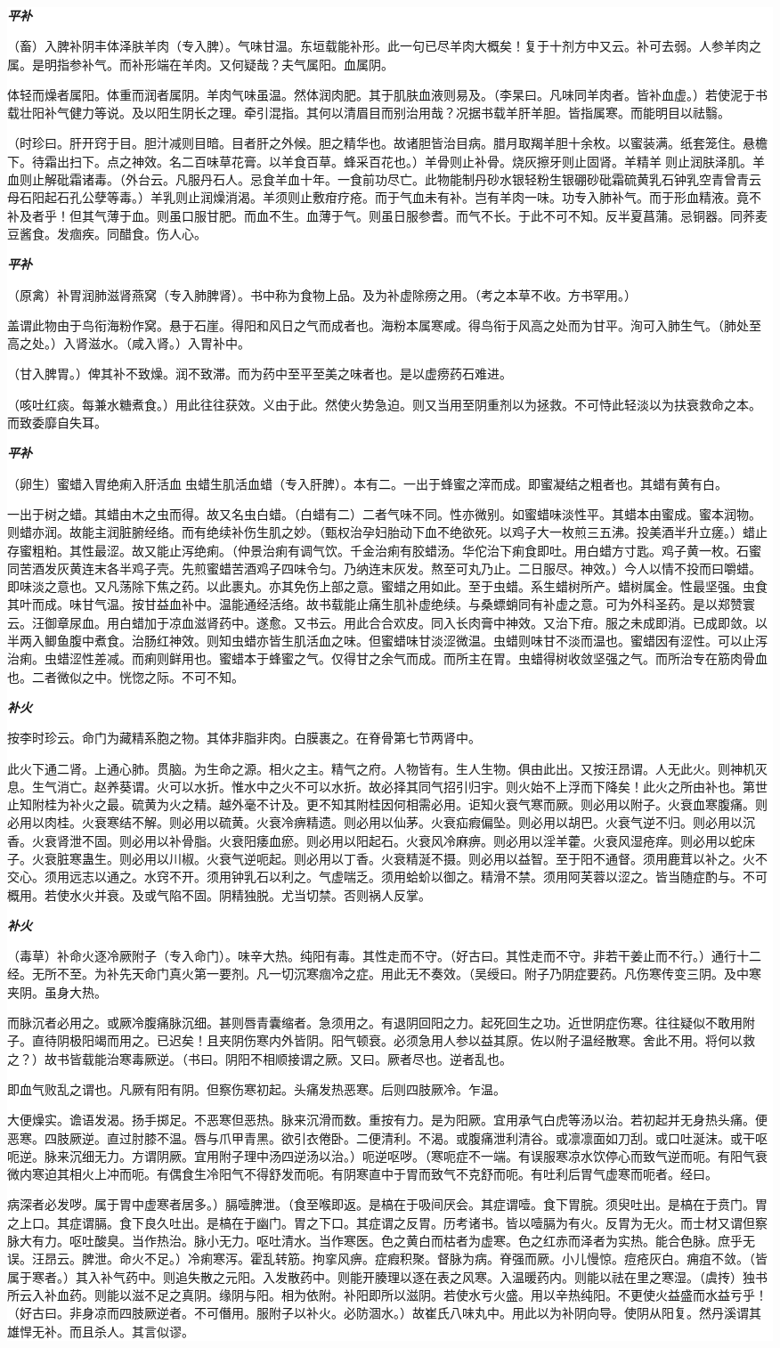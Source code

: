 ***平补***  

（畜）入脾补阴丰体泽肤羊肉（专入脾）。气味甘温。东垣载能补形。此一句已尽羊肉大概矣！复于十剂方中又云。补可去弱。人参羊肉之属。是明指参补气。而补形端在羊肉。又何疑哉？夫气属阳。血属阴。  

体轻而燥者属阳。体重而润者属阴。羊肉气味虽温。然体润肉肥。其于肌肤血液则易及。（李杲曰。凡味同羊肉者。皆补血虚。）若使泥于书载壮阳补气健力等说。及以阳生阴长之理。牵引混指。其何以清眉目而别治用哉？况据书载羊肝羊胆。皆指属寒。而能明目以祛翳。  

（时珍曰。肝开窍于目。胆汁减则目暗。目者肝之外候。胆之精华也。故诸胆皆治目病。腊月取羯羊胆十余枚。以蜜装满。纸套笼住。悬檐下。待霜出扫下。点之神效。名二百味草花膏。以羊食百草。蜂采百花也。）羊骨则止补骨。烧灰擦牙则止固肾。羊精羊 则止润肤泽肌。羊血则止解砒霜诸毒。（外台云。凡服丹石人。忌食羊血十年。一食前功尽亡。此物能制丹砂水银轻粉生银硼砂砒霜硫黄乳石钟乳空青曾青云母石阳起石孔公孽等毒。）羊乳则止润燥消渴。羊须则止敷疳疗疮。而于气血未有补。岂有羊肉一味。功专入肺补气。而于形血精液。竟不补及者乎！但其气薄于血。则虽口服甘肥。而血不生。血薄于气。则虽日服参耆。而气不长。于此不可不知。反半夏菖蒲。忌铜器。同荞麦豆酱食。发痼疾。同醋食。伤人心。  

***平补***  

（原禽）补胃润肺滋肾燕窝（专入肺脾肾）。书中称为食物上品。及为补虚除痨之用。（考之本草不收。方书罕用。）  

盖谓此物由于鸟衔海粉作窝。悬于石崖。得阳和风日之气而成者也。海粉本属寒咸。得鸟衔于风高之处而为甘平。洵可入肺生气。（肺处至高之处。）入肾滋水。（咸入肾。）入胃补中。  

（甘入脾胃。）俾其补不致燥。润不致滞。而为药中至平至美之味者也。是以虚痨药石难进。  

（咳吐红痰。每兼水糖煮食。）用此往往获效。义由于此。然使火势急迫。则又当用至阴重剂以为拯救。不可恃此轻淡以为扶衰救命之本。而致委靡自失耳。  

***平补***  

（卵生）蜜蜡入胃绝痢入肝活血 虫蜡生肌活血蜡（专入肝脾）。本有二。一出于蜂蜜之滓而成。即蜜凝结之粗者也。其蜡有黄有白。  

一出于树之蜡。其蜡由木之虫而得。故又名虫白蜡。（白蜡有二）二者气味不同。性亦微别。如蜜蜡味淡性平。其蜡本由蜜成。蜜本润物。则蜡亦润。故能主润脏腑经络。而有绝续补伤生肌之妙。（甄权治孕妇胎动下血不绝欲死。以鸡子大一枚煎三五沸。投美酒半升立瘥。）蜡止存蜜粗粕。其性最涩。故又能止泻绝痢。（仲景治痢有调气饮。千金治痢有胶蜡汤。华佗治下痢食即吐。用白蜡方寸匙。鸡子黄一枚。石蜜同苦酒发灰黄连末各半鸡子壳。先煎蜜蜡苦酒鸡子四味令匀。乃纳连末灰发。熬至可丸乃止。二日服尽。神效。）今人以情不投而曰嚼蜡。即味淡之意也。又凡荡除下焦之药。以此裹丸。亦其免伤上部之意。蜜蜡之用如此。至于虫蜡。系生蜡树所产。蜡树属金。性最坚强。虫食其叶而成。味甘气温。按甘益血补中。温能通经活络。故书载能止痛生肌补虚绝续。与桑螵蛸同有补虚之意。可为外科圣药。是以郑赞寰云。汪御章尿血。用白蜡加于凉血滋肾药中。遂愈。又书云。用此合合欢皮。同入长肉膏中神效。又治下疳。服之未成即消。已成即敛。以半两入鲫鱼腹中煮食。治肠红神效。则知虫蜡亦皆生肌活血之味。但蜜蜡味甘淡涩微温。虫蜡则味甘不淡而温也。蜜蜡因有涩性。可以止泻治痢。虫蜡涩性差减。而痢则鲜用也。蜜蜡本于蜂蜜之气。仅得甘之余气而成。而所主在胃。虫蜡得树收敛坚强之气。而所治专在筋肉骨血也。二者微似之中。恍惚之际。不可不知。  

***补火***  

按李时珍云。命门为藏精系胞之物。其体非脂非肉。白膜裹之。在脊骨第七节两肾中。  

此火下通二肾。上通心肺。贯脑。为生命之源。相火之主。精气之府。人物皆有。生人生物。俱由此出。又按汪昂谓。人无此火。则神机灭息。生气消亡。赵养葵谓。火可以水折。惟水中之火不可以水折。故必择其同气招引归宇。则火始不上浮而下降矣！此火之所由补也。第世止知附桂为补火之最。硫黄为火之精。越外毫不计及。更不知其附桂因何相需必用。讵知火衰气寒而厥。则必用以附子。火衰血寒腹痛。则必用以肉桂。火衰寒结不解。则必用以硫黄。火衰冷痹精遗。则必用以仙茅。火衰疝瘕偏坠。则必用以胡巴。火衰气逆不归。则必用以沉香。火衰肾泄不固。则必用以补骨脂。火衰阳痿血瘀。则必用以阳起石。火衰风冷麻痹。则必用以淫羊藿。火衰风湿疮痒。则必用以蛇床子。火衰脏寒蛊生。则必用以川椒。火衰气逆呃起。则必用以丁香。火衰精涎不摄。则必用以益智。至于阳不通督。须用鹿茸以补之。火不交心。须用远志以通之。水窍不开。须用钟乳石以利之。气虚喘乏。须用蛤蚧以御之。精滑不禁。须用阿芙蓉以涩之。皆当随症酌与。不可概用。若使水火并衰。及或气陷不固。阴精独脱。尤当切禁。否则祸人反掌。  

***补火***  

（毒草）补命火逐冷厥附子（专入命门）。味辛大热。纯阳有毒。其性走而不守。（好古曰。其性走而不守。非若干姜止而不行。）通行十二经。无所不至。为补先天命门真火第一要剂。凡一切沉寒痼冷之症。用此无不奏效。（吴绶曰。附子乃阴症要药。凡伤寒传变三阴。及中寒夹阴。虽身大热。  

而脉沉者必用之。或厥冷腹痛脉沉细。甚则唇青囊缩者。急须用之。有退阴回阳之力。起死回生之功。近世阴症伤寒。往往疑似不敢用附子。直待阴极阳竭而用之。已迟矣！且夹阴伤寒内外皆阴。阳气顿衰。必须急用人参以益其原。佐以附子温经散寒。舍此不用。将何以救之？）故书皆载能治寒毒厥逆。（书曰。阴阳不相顺接谓之厥。又曰。厥者尽也。逆者乱也。  

即血气败乱之谓也。凡厥有阳有阴。但察伤寒初起。头痛发热恶寒。后则四肢厥冷。乍温。  

大便燥实。谵语发渴。扬手掷足。不恶寒但恶热。脉来沉滑而数。重按有力。是为阳厥。宜用承气白虎等汤以治。若初起并无身热头痛。便恶寒。四肢厥逆。直过肘膝不温。唇与爪甲青黑。欲引衣倦卧。二便清利。不渴。或腹痛泄利清谷。或凛凛面如刀刮。或口吐涎沫。或干呕呃逆。脉来沉细无力。方谓阴厥。宜用附子理中汤四逆汤以治。）呃逆呕哕。（寒呃症不一端。有误服寒凉水饮停心而致气逆而呃。有阳气衰微内寒迫其相火上冲而呃。有偶食生冷阳气不得舒发而呃。有阴寒直中于胃而致气不克舒而呃。有吐利后胃气虚寒而呃者。经曰。  

病深者必发哕。属于胃中虚寒者居多。）膈噎脾泄。（食至喉即返。是槁在于吸间厌会。其症谓噎。食下胃脘。须臾吐出。是槁在于贲门。胃之上口。其症谓膈。食下良久吐出。是槁在于幽门。胃之下口。其症谓之反胃。历考诸书。皆以噎膈为有火。反胃为无火。而士材又谓但察脉大有力。呕吐酸臭。当作热治。脉小无力。呕吐清水。当作寒医。色之黄白而枯者为虚寒。色之红赤而泽者为实热。能合色脉。庶乎无误。汪昂云。脾泄。命火不足。）冷痢寒泻。霍乱转筋。拘挛风痹。症瘕积聚。督脉为病。脊强而厥。小儿慢惊。痘疮灰白。痈疽不敛。（皆属于寒者。）其入补气药中。则追失散之元阳。入发散药中。则能开腠理以逐在表之风寒。入温暖药内。则能以祛在里之寒湿。（虞抟）独书所云入补血药。则能以滋不足之真阴。缘阴与阳。相为依附。补阳即所以滋阴。若使水亏火盛。用以辛热纯阳。不更使火益盛而水益亏乎！（好古曰。非身凉而四肢厥逆者。不可僭用。服附子以补火。必防涸水。）故崔氏八味丸中。用此以为补阴向导。使阴从阳复。然丹溪谓其雄悍无补。而且杀人。其言似谬。  

